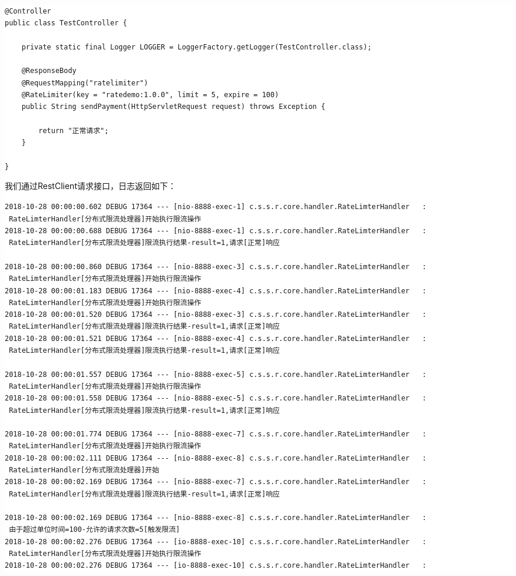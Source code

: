```
@Controller
public class TestController {

    private static final Logger LOGGER = LoggerFactory.getLogger(TestController.class);

    @ResponseBody
    @RequestMapping("ratelimiter")
    @RateLimiter(key = "ratedemo:1.0.0", limit = 5, expire = 100)
    public String sendPayment(HttpServletRequest request) throws Exception {

        return "正常请求";
    }

}
```

我们通过RestClient请求接口，日志返回如下：

```
2018-10-28 00:00:00.602 DEBUG 17364 --- [nio-8888-exec-1] c.s.s.r.core.handler.RateLimterHandler   :
 RateLimterHandler[分布式限流处理器]开始执行限流操作
2018-10-28 00:00:00.688 DEBUG 17364 --- [nio-8888-exec-1] c.s.s.r.core.handler.RateLimterHandler   :
 RateLimterHandler[分布式限流处理器]限流执行结果-result=1,请求[正常]响应

2018-10-28 00:00:00.860 DEBUG 17364 --- [nio-8888-exec-3] c.s.s.r.core.handler.RateLimterHandler   :
 RateLimterHandler[分布式限流处理器]开始执行限流操作
2018-10-28 00:00:01.183 DEBUG 17364 --- [nio-8888-exec-4] c.s.s.r.core.handler.RateLimterHandler   :
 RateLimterHandler[分布式限流处理器]开始执行限流操作
2018-10-28 00:00:01.520 DEBUG 17364 --- [nio-8888-exec-3] c.s.s.r.core.handler.RateLimterHandler   :
 RateLimterHandler[分布式限流处理器]限流执行结果-result=1,请求[正常]响应
2018-10-28 00:00:01.521 DEBUG 17364 --- [nio-8888-exec-4] c.s.s.r.core.handler.RateLimterHandler   :
 RateLimterHandler[分布式限流处理器]限流执行结果-result=1,请求[正常]响应

2018-10-28 00:00:01.557 DEBUG 17364 --- [nio-8888-exec-5] c.s.s.r.core.handler.RateLimterHandler   :
 RateLimterHandler[分布式限流处理器]开始执行限流操作
2018-10-28 00:00:01.558 DEBUG 17364 --- [nio-8888-exec-5] c.s.s.r.core.handler.RateLimterHandler   :
 RateLimterHandler[分布式限流处理器]限流执行结果-result=1,请求[正常]响应

2018-10-28 00:00:01.774 DEBUG 17364 --- [nio-8888-exec-7] c.s.s.r.core.handler.RateLimterHandler   :
 RateLimterHandler[分布式限流处理器]开始执行限流操作
2018-10-28 00:00:02.111 DEBUG 17364 --- [nio-8888-exec-8] c.s.s.r.core.handler.RateLimterHandler   :
 RateLimterHandler[分布式限流处理器]开始
2018-10-28 00:00:02.169 DEBUG 17364 --- [nio-8888-exec-7] c.s.s.r.core.handler.RateLimterHandler   :
 RateLimterHandler[分布式限流处理器]限流执行结果-result=1,请求[正常]响应

2018-10-28 00:00:02.169 DEBUG 17364 --- [nio-8888-exec-8] c.s.s.r.core.handler.RateLimterHandler   :
 由于超过单位时间=100-允许的请求次数=5[触发限流]
2018-10-28 00:00:02.276 DEBUG 17364 --- [io-8888-exec-10] c.s.s.r.core.handler.RateLimterHandler   :
 RateLimterHandler[分布式限流处理器]开始执行限流操作
2018-10-28 00:00:02.276 DEBUG 17364 --- [io-8888-exec-10] c.s.s.r.core.handler.RateLimterHandler   :
```